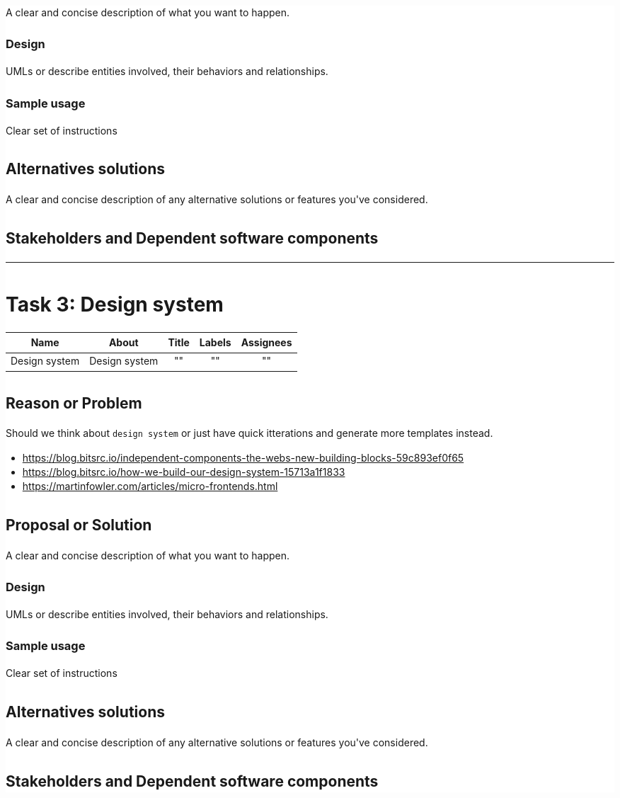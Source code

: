 A clear and concise description of what you want to happen.

### Design

UMLs or describe entities involved, their behaviors and relationships.

### Sample usage

Clear set of instructions

## Alternatives solutions

A clear and concise description of any alternative solutions or features you've considered.

## Stakeholders and Dependent software components



---
# Task 3: Design system

| Name | About | Title | Labels | Assignees |
| :-----------: | :-----------: | :-----------: | :-----------: | :-----------: | 
| Design system | Design system | "" | "" | "" | 

## Reason or Problem

Should we think about `design system` or just have quick itterations and generate more templates instead.

- https://blog.bitsrc.io/independent-components-the-webs-new-building-blocks-59c893ef0f65
- https://blog.bitsrc.io/how-we-build-our-design-system-15713a1f1833
- https://martinfowler.com/articles/micro-frontends.html

## Proposal or Solution

A clear and concise description of what you want to happen.

### Design

UMLs or describe entities involved, their behaviors and relationships.

### Sample usage

Clear set of instructions

## Alternatives solutions

A clear and concise description of any alternative solutions or features you've considered.

## Stakeholders and Dependent software components
